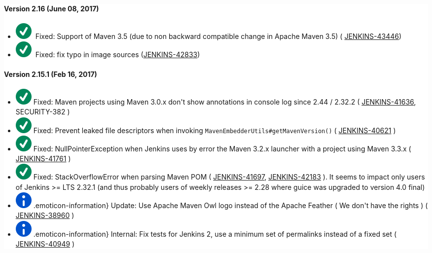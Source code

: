 #### Version 2.16 (June 08, 2017)

-   ![(tick)](docs/images/check.svg)
     Fixed: Support of Maven 3.5 (due to non backward
    compatible change in Apache Maven 3.5) (
    [JENKINS-43446](https://issues.jenkins-ci.org/browse/JENKINS-43446))
-   ![(tick)](docs/images/check.svg)
     Fixed: fix typo in image sources
    ([JENKINS-42833](https://issues.jenkins-ci.org/browse/JENKINS-42833))

#### Version 2.15.1 (Feb 16, 2017)

-   ![(tick)](docs/images/check.svg)
     Fixed: Maven projects using Maven 3.0.x don't show
    annotations in console log since 2.44 / 2.32.2 (
    [JENKINS-41636](https://issues.jenkins-ci.org/browse/JENKINS-41636),
    SECURITY-382 )
-   ![(tick)](docs/images/check.svg)
     Fixed: Prevent leaked file descriptors when invoking
    `MavenEmbedderUtils#getMavenVersion()` (
    [JENKINS-40621](https://issues.jenkins-ci.org/browse/JENKINS-40621)
    )
-   ![(tick)](docs/images/check.svg)
     Fixed: NullPointerException when Jenkins uses by
    error the Maven 3.2.x launcher with a project using Maven 3.3.x (
    [JENKINS-41761](https://issues.jenkins-ci.org/browse/JENKINS-41761)
    )
-   ![(tick)](docs/images/check.svg)
     Fixed: StackOverflowError when parsing Maven POM (
    [JENKINS-41697](https://issues.jenkins-ci.org/browse/JENKINS-41697),
    [JENKINS-42183](https://issues.jenkins-ci.org/browse/JENKINS-42183)
    ). It seems to impact only users of Jenkins \>= LTS 2.32.1 (and thus
    probably users of weekly releases \>= 2.28 where guice was upgraded
    to version 4.0 final)
-   ![(info)](docs/images/information.svg)
    .emoticon-information} Update: Use Apache Maven Owl logo instead of
    the Apache Feather ( We don't have the rights ) (
    [JENKINS-38960](https://issues.jenkins-ci.org/browse/JENKINS-38960)
    )
-   ![(info)](docs/images/information.svg)
    .emoticon-information} Internal: Fix tests for Jenkins 2, use a
    minimum set of permalinks instead of a fixed set (
    [JENKINS-40949](https://issues.jenkins-ci.org/browse/JENKINS-40949)
    )